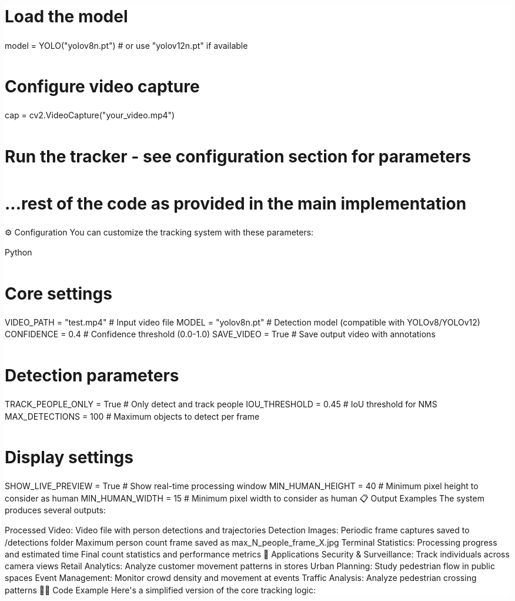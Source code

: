 # Load the model
model = YOLO("yolov8n.pt")  # or use "yolov12n.pt" if available

# Configure video capture
cap = cv2.VideoCapture("your_video.mp4")

# Run the tracker - see configuration section for parameters
# ...rest of the code as provided in the main implementation
⚙️ Configuration
You can customize the tracking system with these parameters:

Python
# Core settings
VIDEO_PATH = "test.mp4"        # Input video file
MODEL = "yolov8n.pt"           # Detection model (compatible with YOLOv8/YOLOv12)
CONFIDENCE = 0.4               # Confidence threshold (0.0-1.0)
SAVE_VIDEO = True              # Save output video with annotations

# Detection parameters
TRACK_PEOPLE_ONLY = True       # Only detect and track people
IOU_THRESHOLD = 0.45           # IoU threshold for NMS
MAX_DETECTIONS = 100           # Maximum objects to detect per frame

# Display settings
SHOW_LIVE_PREVIEW = True       # Show real-time processing window
MIN_HUMAN_HEIGHT = 40          # Minimum pixel height to consider as human
MIN_HUMAN_WIDTH = 15           # Minimum pixel width to consider as human
📋 Output Examples
The system produces several outputs:

Processed Video: Video file with person detections and trajectories
Detection Images:
Periodic frame captures saved to /detections folder
Maximum person count frame saved as max_N_people_frame_X.jpg
Terminal Statistics:
Processing progress and estimated time
Final count statistics and performance metrics
🌟 Applications
Security & Surveillance: Track individuals across camera views
Retail Analytics: Analyze customer movement patterns in stores
Urban Planning: Study pedestrian flow in public spaces
Event Management: Monitor crowd density and movement at events
Traffic Analysis: Analyze pedestrian crossing patterns
👨‍💻 Code Example
Here's a simplified version of the core tracking logic:
